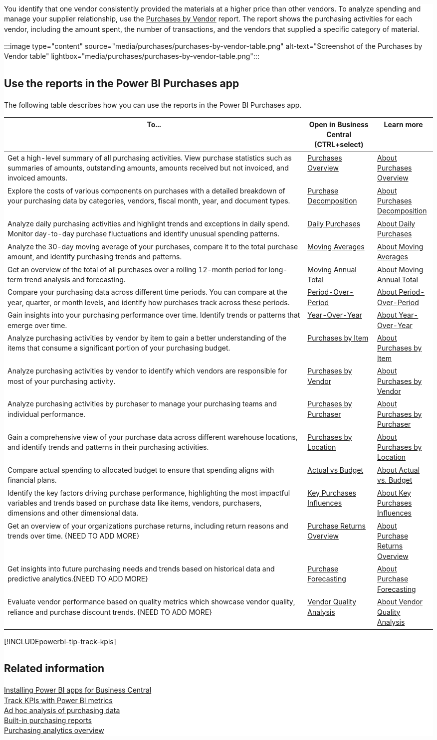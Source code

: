 You identify that one vendor consistently provided the materials at a higher price than other vendors. To analyze spending and manage your supplier relationship, use the [Purchases by Vendor](purchases-powerbi-purchases-by-vendor.md) report. The report shows the purchasing activities for each vendor, including the amount spent, the number of transactions, and the vendors that supplied a specific category of material.

:::image type="content" source="media/purchases/purchases-by-vendor-table.png" alt-text="Screenshot of the Purchases by Vendor table" lightbox="media/purchases/purchases-by-vendor-table.png":::

## Use the reports in the Power BI Purchases app

The following table describes how you can use the reports in the Power BI Purchases app.

|To... | Open in Business Central (CTRL+select) | Learn more |
|------|---------------------------------------|----------- |
| Get a high-level summary of all purchasing activities. View purchase statistics such as summaries of amounts, outstanding amounts, amounts received but not invoiced, and invoiced amounts.|[Purchases Overview](https://businesscentral.dynamics.com?page=37009)|[About Purchases Overview](purchases-powerbi-purchases-overview.md)|  
| Explore the costs of various components on purchases with a detailed breakdown of your purchasing data by categories, vendors, fiscal month, year, and document types.|[Purchase Decomposition](https://businesscentral.dynamics.com?page=37010)|[About Purchases Decomposition](purchases-powerbi-purchases-decomposition.md)|  
| Analyze daily purchasing activities and highlight trends and exceptions in daily spend. Monitor day-to-day purchase fluctuations and identify unusual spending patterns.|[Daily Purchases](https://businesscentral.dynamics.com?page=37011)|[About Daily Purchases](purchases-powerbi-daily-purchases.md)|  
| Analyze the 30-day moving average of your purchases, compare it to the total purchase amount, and identify purchasing trends and patterns.|[Moving Averages](https://businesscentral.dynamics.com?page=37012)|[About Moving Averages](purchases-powerbi-moving-averages.md)|  
| Get an overview of the total of all purchases over a rolling 12-month period for long-term trend analysis and forecasting.| [Moving Annual Total](https://businesscentral.dynamics.com?page=37013)|[About Moving Annual Total](purchases-powerbi-moving-annual-total.md)|  
| Compare your purchasing data across different time periods. You can compare at the year, quarter, or month levels, and identify how purchases track across these periods.|[Period-Over-Period](https://businesscentral.dynamics.com?page=37014)|[About Period-Over-Period](purchases-powerbi-period-over-period.md)|  
| Gain insights into your purchasing performance over time. Identify trends or patterns that emerge over time.|[Year-Over-Year](https://businesscentral.dynamics.com?page=37015)|[About Year-Over-Year](purchases-powerbi-year-over-year.md)|  
| Analyze purchasing activities by vendor by item to gain a better understanding of the items that consume a significant portion of your purchasing budget.|[Purchases by Item](https://businesscentral.dynamics.com?page=37016)|[About Purchases by Item](purchases-powerbi-purchases-by-item.md)|  
| Analyze purchasing activities by vendor to identify which vendors are responsible for most of your purchasing activity.|[Purchases by Vendor](https://businesscentral.dynamics.com?page=37018)|[About Purchases by Vendor](purchases-powerbi-purchases-by-vendor.md)|  
| Analyze purchasing activities by purchaser to manage your purchasing teams and individual performance.|[Purchases by Purchaser](https://businesscentral.dynamics.com?page=37017)|[About Purchases by Purchaser](purchases-powerbi-purchases-by-purchaser.md)|  
| Gain a comprehensive view of your purchase data across different warehouse locations, and identify trends and patterns in their purchasing activities.|[Purchases by Location](https://businesscentral.dynamics.com?page=37019)|[About Purchases by Location](purchases-powerbi-purchases-by-location.md)|  
| Compare actual spending to allocated budget to ensure that spending aligns with financial plans.|[Actual vs Budget](https://businesscentral.dynamics.com?page=37021)|[About Actual vs. Budget](purchases-powerbi-actual-vs-budget.md)|
| Identify the key factors driving purchase performance, highlighting the most impactful variables and trends based on purchase data like items, vendors, purchasers, dimensions and other dimensional data.|[Key Purchases Influences](https://businesscentral.dynamics.com?page=37117)|[About Key Purchases Influences](purchases-powerbi-key-purchases-influences.md)|
| Get an overview of your organizations purchase returns, including return reasons and trends over time. {NEED TO ADD MORE}|[Purchase Returns Overview](https://businesscentral.dynamics.com?page=37116)|[About Purchase Returns Overview](purchases-powerbi-purchase-returns-overview.md)|
| Get insights into future purchasing needs and trends based on historical data and predictive analytics.{NEED TO ADD MORE}|[Purchase Forecasting](https://businesscentral.dynamics.com?page=37112)|[About Purchase Forecasting](purchases-powerbi-purchase-forecasting.md)|
| Evaluate vendor performance based on quality metrics which showcase vendor quality, reliance and purchase discount trends. {NEED TO ADD MORE} |[Vendor Quality Analysis](https://businesscentral.dynamics.com?page=37115)|[About Vendor Quality Analysis](purchases-powerbi-vendor-quality-analysis.md)|

[!INCLUDE[powerbi-tip-track-kpis](includes/powerbi-tip-track-kpis.md)]

## Related information

[Installing Power BI apps for Business Central](across-powerbi-install-business-central-apps.md)   
[Track KPIs with Power BI metrics](track-kpis-with-power-bi-metrics.md)  
[Ad hoc analysis of purchasing data](ad-hoc-analysis-purchasing.md)  
[Built-in purchasing reports](purchase-reports.md)  
[Purchasing analytics overview](purchasing-analytics-overview.md)  